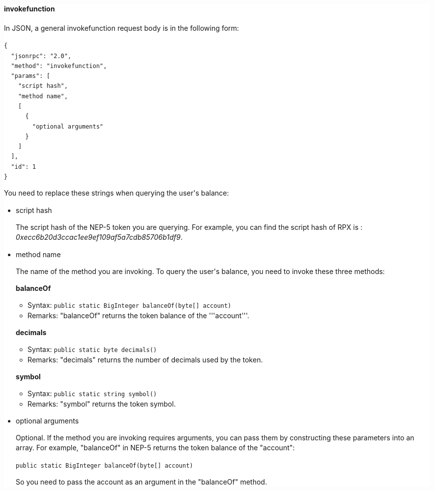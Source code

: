 #### invokefunction

In JSON, a general invokefunction request body is in the following form: 

```
{
  "jsonrpc": "2.0",
  "method": "invokefunction",
  "params": [
    "script hash",
    "method name",
    [
      {
        "optional arguments"
      }
    ]
  ],
  "id": 1
}
```

You need to replace these strings when querying the user's balance:

- script hash

  The script hash of the NEP-5 token you are querying. For example, you can find the script hash of RPX is : *0xecc6b20d3ccac1ee9ef109af5a7cdb85706b1df9*.


- method name

  The name of the method you are invoking. To query the user's balance, you need to invoke these three methods:

  **balanceOf**

  - Syntax: `public static BigInteger balanceOf(byte[] account)`
  - Remarks: "balanceOf" returns the token balance of the '''account'''.

  **decimals**

  - Syntax: `public static byte decimals()`
  - Remarks: "decimals" returns the number of decimals used by the token.

  **symbol**

  - Syntax: `public static string symbol()`
  - Remarks: "symbol" returns the token symbol.


- optional arguments

  Optional. If the method you are invoking requires arguments, you can pass them by constructing these parameters into an array. For example, "balanceOf" in NEP-5 returns the token balance of the "account":

  `public static BigInteger balanceOf(byte[] account)`

  So you need to pass the account as an argument in the "balanceOf" method.
